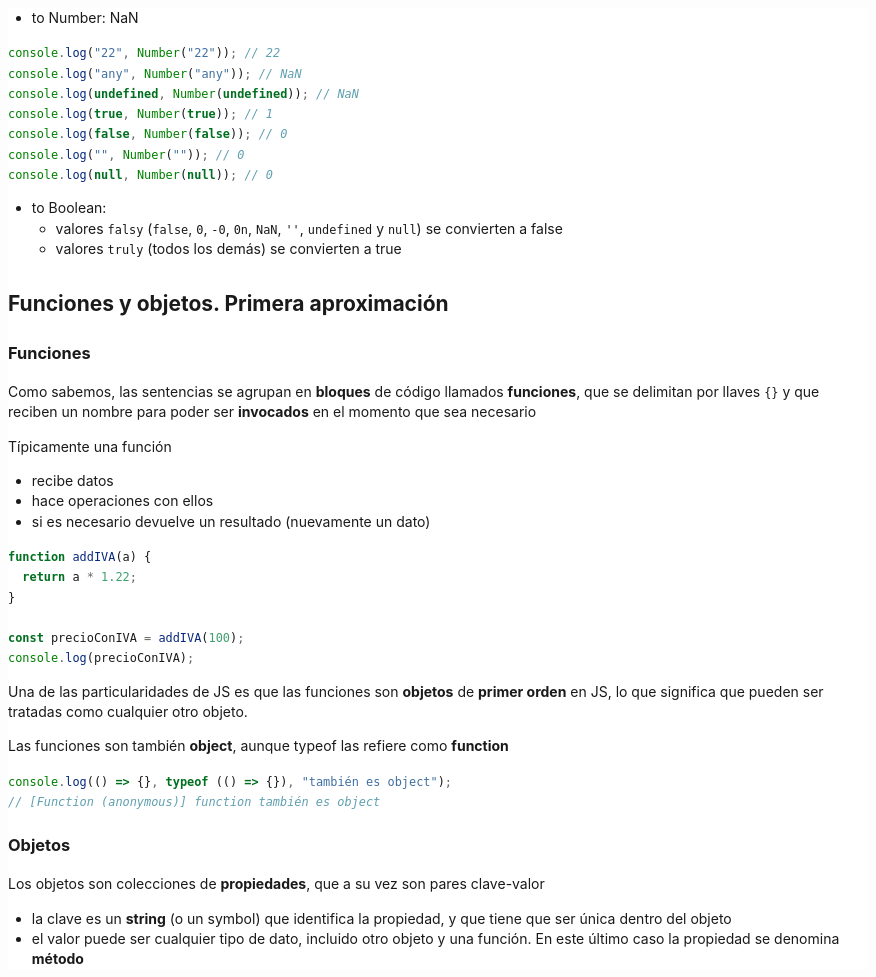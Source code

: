 - to Number: NaN

```js
console.log("22", Number("22")); // 22
console.log("any", Number("any")); // NaN
console.log(undefined, Number(undefined)); // NaN
console.log(true, Number(true)); // 1
console.log(false, Number(false)); // 0
console.log("", Number("")); // 0
console.log(null, Number(null)); // 0
```

- to Boolean:
  - valores `falsy` (`false`, `0`, `-0`, `0n`, `NaN`, `''`, `undefined` y `null`) se convierten a false
  - valores `truly` (todos los demás) se convierten a true

## Funciones y objetos. Primera aproximación

### Funciones

Como sabemos, las sentencias se agrupan en **bloques** de código llamados **funciones**, que se delimitan por llaves `{}` y que reciben un nombre para poder ser **invocados** en el momento que sea necesario

Típicamente una función

- recibe datos
- hace operaciones con ellos
- si es necesario devuelve un resultado (nuevamente un dato)

```js
function addIVA(a) {
  return a * 1.22;
}

const precioConIVA = addIVA(100);
console.log(precioConIVA);
```

Una de las particularidades de JS es que las funciones son **objetos** de **primer orden** en JS, lo que significa que pueden ser tratadas como cualquier otro objeto.

Las funciones son también **object**, aunque typeof las refiere como **function**

```js
console.log(() => {}, typeof (() => {}), "también es object");
// [Function (anonymous)] function también es object
```

### Objetos

Los objetos son colecciones de **propiedades**, que a su vez son pares clave-valor

- la clave es un **string** (o un symbol) que identifica la propiedad, y que tiene que ser única dentro del objeto
- el valor puede ser cualquier tipo de dato, incluido otro objeto y una función. En este último caso la propiedad se denomina **método**
